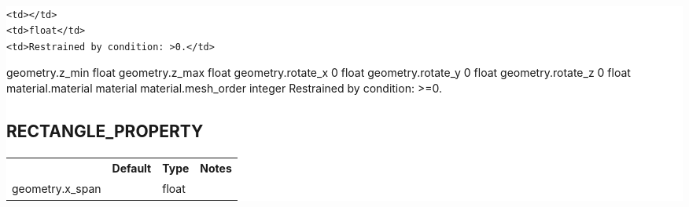     <td></td>
    <td>float</td>
    <td>Restrained by condition: >0.</td>
  </tr>
  <tr>
    <td>geometry.z_min</td>
    <td></td>
    <td>float</td>
    <td></td>
  </tr>
  <tr>
    <td>geometry.z_max</td>
    <td></td>
    <td>float</td>
    <td></td>
  </tr>
  <tr>
    <td>geometry.rotate_x</td>
    <td>0</td>
    <td>float</td>
    <td></td>
  </tr>
  <tr>
    <td>geometry.rotate_y</td>
    <td>0</td>
    <td>float</td>
    <td></td>
  </tr>
  <tr>
    <td>geometry.rotate_z</td>
    <td>0</td>
    <td>float</td>
    <td></td>
  </tr>
  <tr>
    <td>material.material</td>
    <td></td>
    <td>material</td>
    <td></td>
  </tr>
  <tr>
    <td>material.mesh_order</td>
    <td></td>
    <td>integer</td>
    <td>Restrained by condition: >=0.</td>
  </tr>
</table>

## RECTANGLE_PROPERTY
<table class="custom-table">
  <tr>
    <th></th>
    <th>Default</th>
    <th>Type</th>
    <th>Notes</th>
  </tr>
  <tr>
    <td>geometry.x_span</td>
    <td></td>
    <td>float</td>
